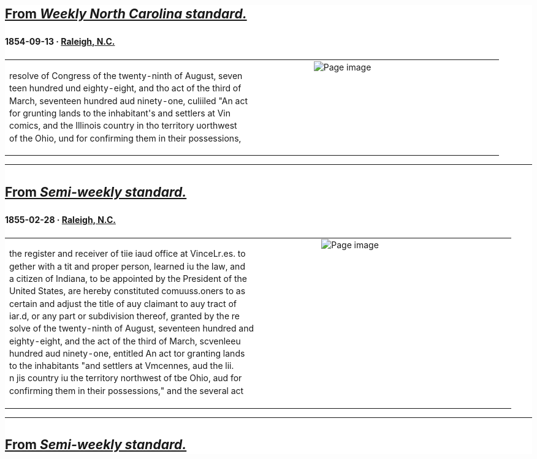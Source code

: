 
## [From _Weekly North Carolina standard._](https://www.loc.gov/resource/sn84045030/1854-09-13/ed-1/?sp=4)

#### 1854-09-13 &middot; [Raleigh, N.C.](http://dbpedia.org/resource/Raleigh%2C_North_Carolina)

<table style="width: 100%;"><tr><td style="width: 50%">

  
resolve of Congress of the twenty-ninth of August, seven­  
teen hundred und eighty-eight, and tho act of the third of  
March, seventeen hundred aud ninety-one, culiiled &quot;An act  
for grunting lands to the inhabitant&#x27;s and settlers at Vin­  
comics, and the Illinois country in tho territory uorthwest  
of the Ohio, und for confirming them in their possessions,
</td><td style="width: 50%; max-height: 75%; margin: auto; display: block;">
<img alt="Page image" src="https://tile.loc.gov/image-services/iiif/service:ndnp:ncu:batch_ncu_alligator_ver01:data:sn84045030:00296022639:1854091301:0361/pct:53.42565597667638,59.044220996864524,15.349854227405247,2.3570115688182507/!600,600/0/default.jpg"/>
</td>
</tr></table>

---

## [From _Semi-weekly standard._](https://www.loc.gov/resource/sn83045450/1855-02-28/ed-1/?sp=4)

#### 1855-02-28 &middot; [Raleigh, N.C.](http://dbpedia.org/resource/Raleigh%2C_North_Carolina)

<table style="width: 100%;"><tr><td style="width: 50%">

  
the register and receiver of tiie iaud office at VinceLr.es. to­  
gether with a tit and proper person, learned iu the law, and  
a citizen of Indiana, to be appointed by the President of the  
United States, are hereby constituted comuuss.oners to as­  
certain and adjust the title of auy claimant to auy tract of  
iar.d, or any part or subdivision thereof, granted by the re­  
solve of the twenty-ninth of August, seventeen hundred and  
eighty-eight, and the act of the third of March, scvenleeu  
hundred aud ninety-one, entitled An act tor granting lands  
to the inhabitants &quot;and settlers at Vmcennes, aud the lii.­  
n jis country iu the territory northwest of tbe Ohio, aud for  
confirming them in their possessions,&quot; and the several act
</td><td style="width: 50%; max-height: 75%; margin: auto; display: block;">
<img alt="Page image" src="https://tile.loc.gov/image-services/iiif/service:ndnp:ncu:batch_ncu_broad_ver01:data:sn83045450:00296022743:1855022801:0072/pct:6.140084899939358,76.79777992277992,19.496664645239537,6.274131274131274/!600,600/0/default.jpg"/>
</td>
</tr></table>

---

## [From _Semi-weekly standard._](https://www.loc.gov/resource/sn83045450/1856-10-25/ed-1/?sp=4)
